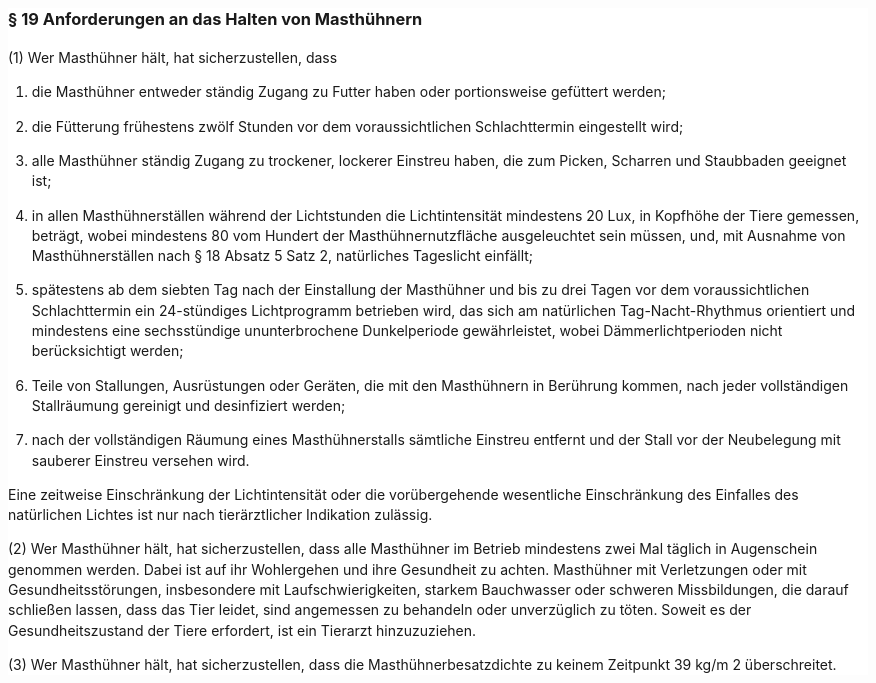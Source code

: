 ### § 19 Anforderungen an das Halten von Masthühnern

(1) Wer Masthühner hält, hat sicherzustellen, dass

1.  die Masthühner entweder ständig Zugang zu Futter haben oder
    portionsweise gefüttert werden;


2.  die Fütterung frühestens zwölf Stunden vor dem voraussichtlichen
    Schlachttermin eingestellt wird;


3.  alle Masthühner ständig Zugang zu trockener, lockerer Einstreu haben,
    die zum Picken, Scharren und Staubbaden geeignet ist;


4.  in allen Masthühnerställen während der Lichtstunden die
    Lichtintensität mindestens 20 Lux, in Kopfhöhe der Tiere gemessen,
    beträgt, wobei mindestens 80 vom Hundert der Masthühnernutzfläche
    ausgeleuchtet sein müssen, und, mit Ausnahme von Masthühnerställen
    nach § 18 Absatz 5 Satz 2, natürliches Tageslicht einfällt;


5.  spätestens ab dem siebten Tag nach der Einstallung der Masthühner und
    bis zu drei Tagen vor dem voraussichtlichen Schlachttermin ein
    24-stündiges Lichtprogramm betrieben wird, das sich am natürlichen
    Tag-Nacht-Rhythmus orientiert und mindestens eine sechsstündige
    ununterbrochene Dunkelperiode gewährleistet, wobei Dämmerlichtperioden
    nicht berücksichtigt werden;


6.  Teile von Stallungen, Ausrüstungen oder Geräten, die mit den
    Masthühnern in Berührung kommen, nach jeder vollständigen Stallräumung
    gereinigt und desinfiziert werden;


7.  nach der vollständigen Räumung eines Masthühnerstalls sämtliche
    Einstreu entfernt und der Stall vor der Neubelegung mit sauberer
    Einstreu versehen wird.



Eine zeitweise Einschränkung der Lichtintensität oder die
vorübergehende wesentliche Einschränkung des Einfalles des natürlichen
Lichtes ist nur nach tierärztlicher Indikation zulässig.

(2) Wer Masthühner hält, hat sicherzustellen, dass alle Masthühner im
Betrieb mindestens zwei Mal täglich in Augenschein genommen werden.
Dabei ist auf ihr Wohlergehen und ihre Gesundheit zu achten.
Masthühner mit Verletzungen oder mit Gesundheitsstörungen,
insbesondere mit Laufschwierigkeiten, starkem Bauchwasser oder
schweren Missbildungen, die darauf schließen lassen, dass das Tier
leidet, sind angemessen zu behandeln oder unverzüglich zu töten.
Soweit es der Gesundheitszustand der Tiere erfordert, ist ein Tierarzt
hinzuzuziehen.

(3) Wer Masthühner hält, hat sicherzustellen, dass die
Masthühnerbesatzdichte zu keinem Zeitpunkt 39 kg/m
2              überschreitet.
